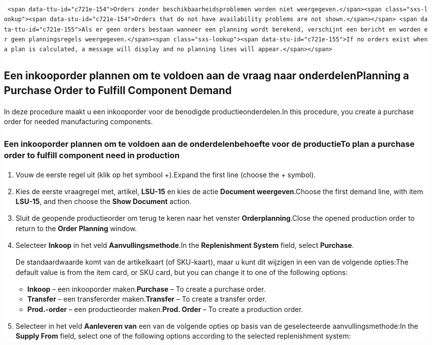      <span data-ttu-id="c721e-154">Orders zonder beschikbaarheidsproblemen worden niet weergegeven.</span><span class="sxs-lookup"><span data-stu-id="c721e-154">Orders that do not have availability problems are not shown.</span></span> <span data-ttu-id="c721e-155">Als er geen orders bestaan wanneer een planning wordt berekend, verschijnt een bericht en worden er geen planningsregels weergegeven.</span><span class="sxs-lookup"><span data-stu-id="c721e-155">If no orders exist when a plan is calculated, a message will display and no planning lines will appear.</span></span>  

## <a name="planning-a-purchase-order-to-fulfill-component-demand"></a><span data-ttu-id="c721e-156">Een inkooporder plannen om te voldoen aan de vraag naar onderdelen</span><span class="sxs-lookup"><span data-stu-id="c721e-156">Planning a Purchase Order to Fulfill Component Demand</span></span>  
 <span data-ttu-id="c721e-157">In deze procedure maakt u een inkooporder voor de benodigde productieonderdelen.</span><span class="sxs-lookup"><span data-stu-id="c721e-157">In this procedure, you create a purchase order for needed manufacturing components.</span></span>  

### <a name="to-plan-a-purchase-order-to-fulfill-component-need-in-production"></a><span data-ttu-id="c721e-158">Een inkooporder plannen om te voldoen aan de onderdelenbehoefte voor de productie</span><span class="sxs-lookup"><span data-stu-id="c721e-158">To plan a purchase order to fulfill component need in production</span></span>  

1.  <span data-ttu-id="c721e-159">Vouw de eerste regel uit (klik op het symbool +).</span><span class="sxs-lookup"><span data-stu-id="c721e-159">Expand the first line (choose the + symbol).</span></span>  
2.  <span data-ttu-id="c721e-160">Kies de eerste vraagregel met, artikel, **LSU-15** en kies de actie **Document weergeven**.</span><span class="sxs-lookup"><span data-stu-id="c721e-160">Choose the first demand line, with item **LSU-15**, and then choose the **Show Document** action.</span></span>  
3.  <span data-ttu-id="c721e-161">Sluit de geopende productieorder om terug te keren naar het venster **Orderplanning**.</span><span class="sxs-lookup"><span data-stu-id="c721e-161">Close the opened production order to return to the **Order Planning** window.</span></span>  
4.  <span data-ttu-id="c721e-162">Selecteer **Inkoop** in het veld **Aanvullingsmethode**.</span><span class="sxs-lookup"><span data-stu-id="c721e-162">In the **Replenishment System** field, select **Purchase**.</span></span>  

     <span data-ttu-id="c721e-163">De standaardwaarde komt van de artikelkaart (of SKU-kaart), maar u kunt dit wijzigen in een van de volgende opties:</span><span class="sxs-lookup"><span data-stu-id="c721e-163">The default value is from the item card, or SKU card, but you can change it to one of the following options:</span></span>  

    -   <span data-ttu-id="c721e-164">**Inkoop** – een inkooporder maken.</span><span class="sxs-lookup"><span data-stu-id="c721e-164">**Purchase** – To create a purchase order.</span></span>  
    -   <span data-ttu-id="c721e-165">**Transfer** – een transferorder maken.</span><span class="sxs-lookup"><span data-stu-id="c721e-165">**Transfer** – To create a transfer order.</span></span>  
    -   <span data-ttu-id="c721e-166">**Prod.-order** – een productieorder maken.</span><span class="sxs-lookup"><span data-stu-id="c721e-166">**Prod. Order** – To create a production order.</span></span>  

5.  <span data-ttu-id="c721e-167">Selecteer in het veld **Aanleveren van** een van de volgende opties op basis van de geselecteerde aanvullingsmethode:</span><span class="sxs-lookup"><span data-stu-id="c721e-167">In the **Supply From** field, select one of the following options according to the selected replenishment system:</span></span>  
